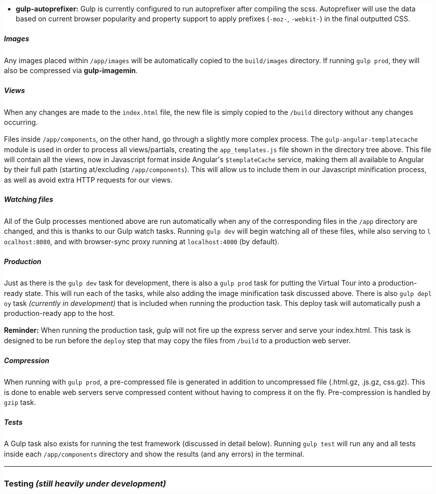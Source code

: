 - **gulp-autoprefixer:** Gulp is currently configured to run autoprefixer after compiling the scss.  Autoprefixer will use the data based on current browser popularity and property support to apply prefixes (`-moz-`, `-webkit-`) in the final outputted CSS.

##### Images

Any images placed within `/app/images` will be automatically copied to the `build/images` directory. If running `gulp prod`, they will also be compressed via **gulp-imagemin**.

##### Views

When any changes are made to the `index.html` file, the new file is simply copied to the `/build` directory without any changes occurring.

Files inside `/app/components`, on the other hand, go through a slightly more complex process. The `gulp-angular-templatecache` module is used in order to process all views/partials, creating the `app_templates.js` file shown in the directory tree above. This file will contain all the views, now in Javascript format inside Angular's `$templateCache` service, making them all available to Angular by their full path (starting at/excluding `/app/components`). This will allow us to include them in our Javascript minification process, as well as avoid extra HTTP requests for our views.

##### Watching files

All of the Gulp processes mentioned above are run automatically when any of the corresponding files in the `/app` directory are changed, and this is thanks to our Gulp watch tasks. Running `gulp dev` will begin watching all of these files, while also serving to `localhost:8080`, and with browser-sync proxy running at `localhost:4000` (by default).

##### Production

Just as there is the `gulp dev` task for development, there is also a `gulp prod` task for putting the Virtual Tour into a production-ready state. This will run each of the tasks, while also adding the image minification task discussed above. There is also `gulp deploy` task *(currently in development)* that is included when running the production task. This deploy task will automatically push a production-ready app to the host.

**Reminder:** When running the production task, gulp will not fire up the express server and serve your index.html. This task is designed to be run before the `deploy` step that may copy the files from `/build` to a production web server.

##### Compression

When running with `gulp prod`, a pre-compressed file is generated in addition to uncompressed file (.html.gz, .js.gz, css.gz). This is done to enable web servers serve compressed content without having to compress it on the fly. Pre-compression is handled by `gzip` task.

##### Tests

A Gulp task also exists for running the test framework (discussed in detail below). Running `gulp test` will run any and all tests inside each `/app/components` directory and show the results (and any errors) in the terminal.

---

### Testing *(still heavily under development)*
